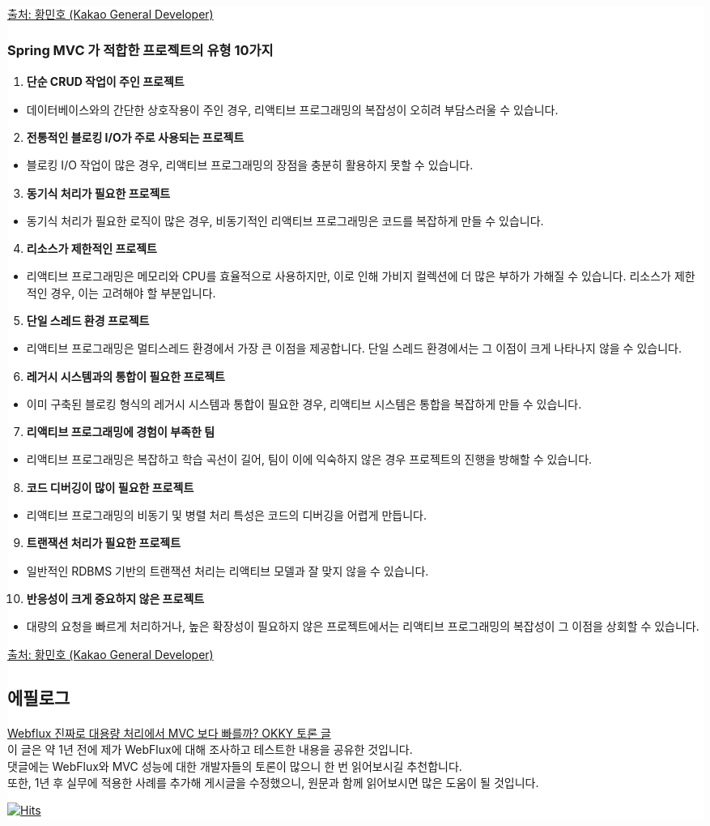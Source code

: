 [출처: 황민호 (Kakao General Developer)](https://careerly.co.kr/comments/85626)

### Spring MVC 가 적합한 프로젝트의 유형 10가지

1. **단순 CRUD 작업이 주인 프로젝트**
  - 데이터베이스와의 간단한 상호작용이 주인 경우, 리액티브 프로그래밍의 복잡성이 오히려 부담스러울 수 있습니다.
2. **전통적인 블로킹 I/O가 주로 사용되는 프로젝트**
  - 블로킹 I/O 작업이 많은 경우, 리액티브 프로그래밍의 장점을 충분히 활용하지 못할 수 있습니다.
3. **동기식 처리가 필요한 프로젝트**
  - 동기식 처리가 필요한 로직이 많은 경우, 비동기적인 리액티브 프로그래밍은 코드를 복잡하게 만들 수 있습니다.
4. **리소스가 제한적인 프로젝트**
  - 리액티브 프로그래밍은 메모리와 CPU를 효율적으로 사용하지만, 이로 인해 가비지 컬렉션에 더 많은 부하가 가해질 수 있습니다. 리소스가 제한적인 경우, 이는 고려해야 할 부분입니다.
5. **단일 스레드 환경 프로젝트**
  - 리액티브 프로그래밍은 멀티스레드 환경에서 가장 큰 이점을 제공합니다. 단일 스레드 환경에서는 그 이점이 크게 나타나지 않을 수 있습니다.
6. **레거시 시스템과의 통합이 필요한 프로젝트**
  - 이미 구축된 블로킹 형식의 레거시 시스템과 통합이 필요한 경우, 리액티브 시스템은 통합을 복잡하게 만들 수 있습니다.
7. **리액티브 프로그래밍에 경험이 부족한 팀**
  - 리액티브 프로그래밍은 복잡하고 학습 곡선이 길어, 팀이 이에 익숙하지 않은 경우 프로젝트의 진행을 방해할 수 있습니다.
8. **코드 디버깅이 많이 필요한 프로젝트**
  - 리액티브 프로그래밍의 비동기 및 병렬 처리 특성은 코드의 디버깅을 어렵게 만듭니다.
9. **트랜잭션 처리가 필요한 프로젝트**
  - 일반적인 RDBMS 기반의 트랜잭션 처리는 리액티브 모델과 잘 맞지 않을 수 있습니다.
10. **반응성이 크게 중요하지 않은 프로젝트**
  - 대량의 요청을 빠르게 처리하거나, 높은 확장성이 필요하지 않은 프로젝트에서는 리액티브 프로그래밍의 복잡성이 그 이점을 상회할 수 있습니다.

[출처: 황민호 (Kakao General Developer)](https://careerly.co.kr/comments/85626)

## 에필로그

[Webflux 진짜로 대용량 처리에서 MVC 보다 빠를까? OKKY 토론 글](https://okky.kr/questions/1412539)  
이 글은 약 1년 전에 제가 WebFlux에 대해 조사하고 테스트한 내용을 공유한 것입니다.   
댓글에는 WebFlux와 MVC 성능에 대한 개발자들의 토론이 많으니 한 번 읽어보시길 추천합니다.  
또한, 1년 후 실무에 적용한 사례를 추가해 게시글을 수정했으니, 원문과 함께 읽어보시면 많은 도움이 될 것입니다.

[![Hits](https://hits.seeyoufarm.com/api/count/incr/badge.svg?url=https%3A%2F%2Falalstjr.github.io%2Fposts%2Fwebflux-%25EC%25A7%2584%25EC%25A7%259C%25EB%25A1%259C-%25EB%258C%2580%25EC%259A%25A9%25EB%259F%2589-%25EC%25B2%2598%25EB%25A6%25AC%25EC%2597%2590%25EC%2584%259C-mvc-%25EB%25B3%25B4%25EB%258B%25A4-%25EB%25B9%25A0%25EB%25A5%25BC%25EA%25B9%258C%2F&count_bg=%2379C83D&title_bg=%23555555&icon=&icon_color=%23E7E7E7&title=hits&edge_flat=false)](https://hits.seeyoufarm.com)
